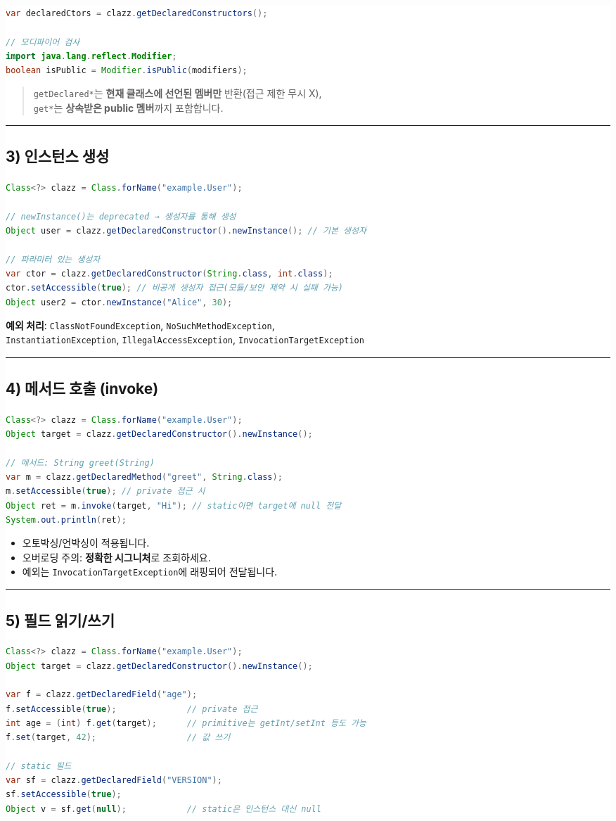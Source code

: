 ```java
var declaredCtors = clazz.getDeclaredConstructors();

// 모디파이어 검사
import java.lang.reflect.Modifier;
boolean isPublic = Modifier.isPublic(modifiers);
```

> `getDeclared*`는 **현재 클래스에 선언된 멤버만** 반환(접근 제한 무시 X),  
> `get*`는 **상속받은 public 멤버**까지 포함합니다.

---

## 3) 인스턴스 생성

```java
Class<?> clazz = Class.forName("example.User");

// newInstance()는 deprecated → 생성자를 통해 생성
Object user = clazz.getDeclaredConstructor().newInstance(); // 기본 생성자

// 파라미터 있는 생성자
var ctor = clazz.getDeclaredConstructor(String.class, int.class);
ctor.setAccessible(true); // 비공개 생성자 접근(모듈/보안 제약 시 실패 가능)
Object user2 = ctor.newInstance("Alice", 30);
```

**예외 처리**: `ClassNotFoundException`, `NoSuchMethodException`,  
`InstantiationException`, `IllegalAccessException`, `InvocationTargetException`

---

## 4) 메서드 호출 (invoke)

```java
Class<?> clazz = Class.forName("example.User");
Object target = clazz.getDeclaredConstructor().newInstance();

// 메서드: String greet(String)
var m = clazz.getDeclaredMethod("greet", String.class);
m.setAccessible(true); // private 접근 시
Object ret = m.invoke(target, "Hi"); // static이면 target에 null 전달
System.out.println(ret);
```

- 오토박싱/언박싱이 적용됩니다.
- 오버로딩 주의: **정확한 시그니처**로 조회하세요.
- 예외는 `InvocationTargetException`에 래핑되어 전달됩니다.

---

## 5) 필드 읽기/쓰기

```java
Class<?> clazz = Class.forName("example.User");
Object target = clazz.getDeclaredConstructor().newInstance();

var f = clazz.getDeclaredField("age");
f.setAccessible(true);              // private 접근
int age = (int) f.get(target);      // primitive는 getInt/setInt 등도 가능
f.set(target, 42);                  // 값 쓰기

// static 필드
var sf = clazz.getDeclaredField("VERSION");
sf.setAccessible(true);
Object v = sf.get(null);            // static은 인스턴스 대신 null
```